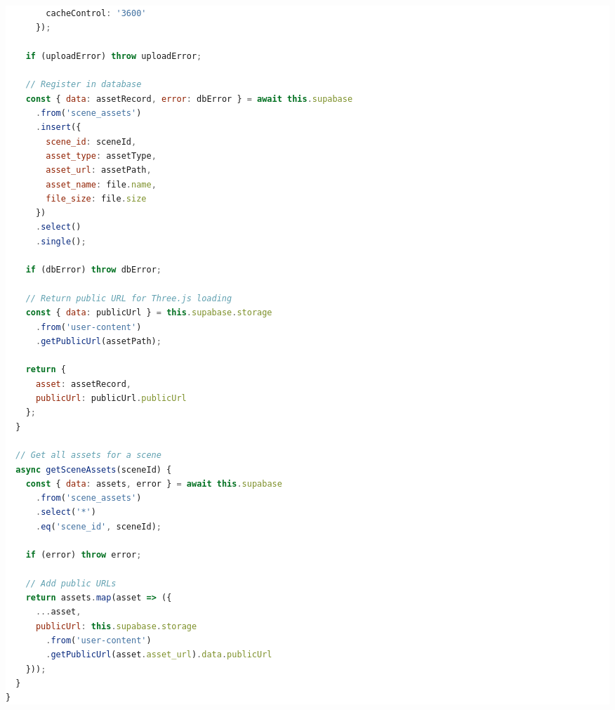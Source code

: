 ```javascript
        cacheControl: '3600'
      });
    
    if (uploadError) throw uploadError;
    
    // Register in database
    const { data: assetRecord, error: dbError } = await this.supabase
      .from('scene_assets')
      .insert({
        scene_id: sceneId,
        asset_type: assetType,
        asset_url: assetPath,
        asset_name: file.name,
        file_size: file.size
      })
      .select()
      .single();
    
    if (dbError) throw dbError;
    
    // Return public URL for Three.js loading
    const { data: publicUrl } = this.supabase.storage
      .from('user-content')
      .getPublicUrl(assetPath);
    
    return {
      asset: assetRecord,
      publicUrl: publicUrl.publicUrl
    };
  }

  // Get all assets for a scene
  async getSceneAssets(sceneId) {
    const { data: assets, error } = await this.supabase
      .from('scene_assets')
      .select('*')
      .eq('scene_id', sceneId);
    
    if (error) throw error;
    
    // Add public URLs
    return assets.map(asset => ({
      ...asset,
      publicUrl: this.supabase.storage
        .from('user-content')
        .getPublicUrl(asset.asset_url).data.publicUrl
    }));
  }
}
```
